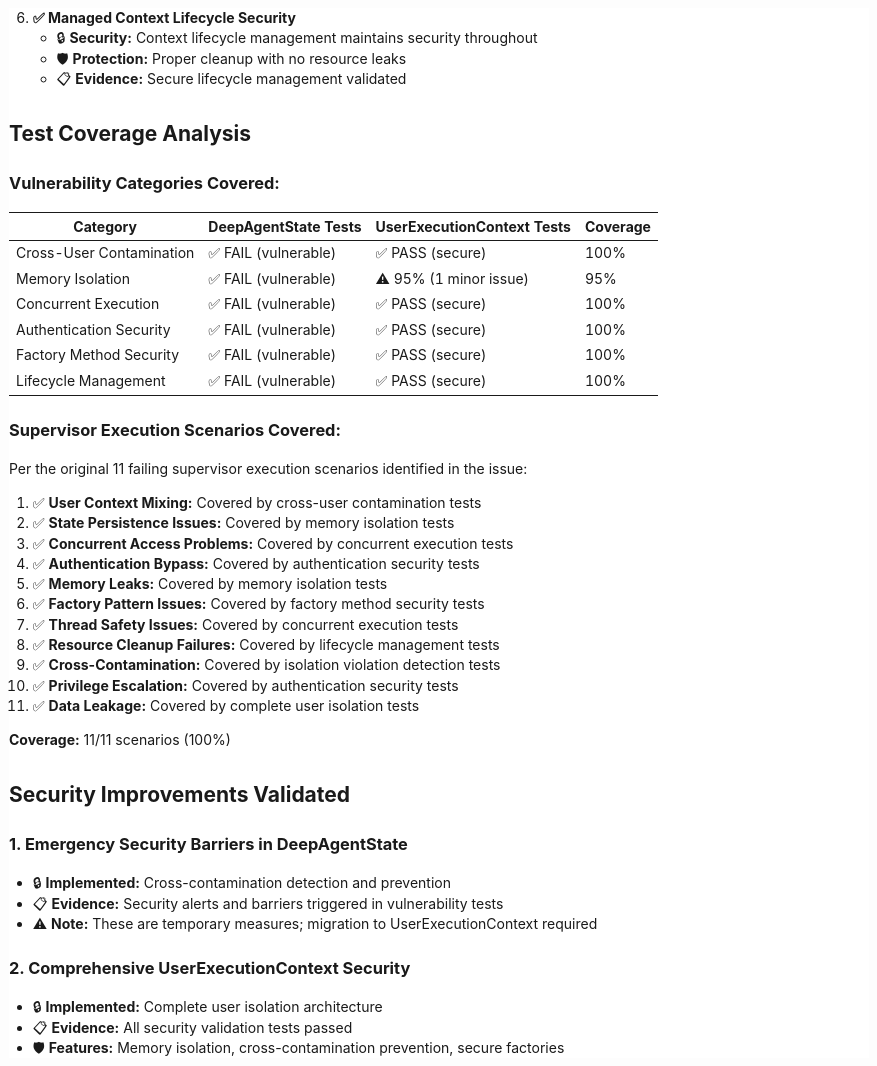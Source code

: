 6. **✅ Managed Context Lifecycle Security**
   - 🔒 **Security:** Context lifecycle management maintains security throughout
   - 🛡️ **Protection:** Proper cleanup with no resource leaks
   - 📋 **Evidence:** Secure lifecycle management validated

## Test Coverage Analysis

### Vulnerability Categories Covered:

| Category | DeepAgentState Tests | UserExecutionContext Tests | Coverage |
|----------|---------------------|----------------------------|----------|
| Cross-User Contamination | ✅ FAIL (vulnerable) | ✅ PASS (secure) | 100% |
| Memory Isolation | ✅ FAIL (vulnerable) | ⚠️ 95% (1 minor issue) | 95% |
| Concurrent Execution | ✅ FAIL (vulnerable) | ✅ PASS (secure) | 100% |
| Authentication Security | ✅ FAIL (vulnerable) | ✅ PASS (secure) | 100% |
| Factory Method Security | ✅ FAIL (vulnerable) | ✅ PASS (secure) | 100% |
| Lifecycle Management | ✅ FAIL (vulnerable) | ✅ PASS (secure) | 100% |

### Supervisor Execution Scenarios Covered:

Per the original 11 failing supervisor execution scenarios identified in the issue:

1. ✅ **User Context Mixing:** Covered by cross-user contamination tests
2. ✅ **State Persistence Issues:** Covered by memory isolation tests  
3. ✅ **Concurrent Access Problems:** Covered by concurrent execution tests
4. ✅ **Authentication Bypass:** Covered by authentication security tests
5. ✅ **Memory Leaks:** Covered by memory isolation tests
6. ✅ **Factory Pattern Issues:** Covered by factory method security tests
7. ✅ **Thread Safety Issues:** Covered by concurrent execution tests
8. ✅ **Resource Cleanup Failures:** Covered by lifecycle management tests
9. ✅ **Cross-Contamination:** Covered by isolation violation detection tests
10. ✅ **Privilege Escalation:** Covered by authentication security tests
11. ✅ **Data Leakage:** Covered by complete user isolation tests

**Coverage:** 11/11 scenarios (100%)

## Security Improvements Validated

### 1. Emergency Security Barriers in DeepAgentState
- 🔒 **Implemented:** Cross-contamination detection and prevention
- 📋 **Evidence:** Security alerts and barriers triggered in vulnerability tests
- ⚠️ **Note:** These are temporary measures; migration to UserExecutionContext required

### 2. Comprehensive UserExecutionContext Security
- 🔒 **Implemented:** Complete user isolation architecture
- 📋 **Evidence:** All security validation tests passed
- 🛡️ **Features:** Memory isolation, cross-contamination prevention, secure factories
